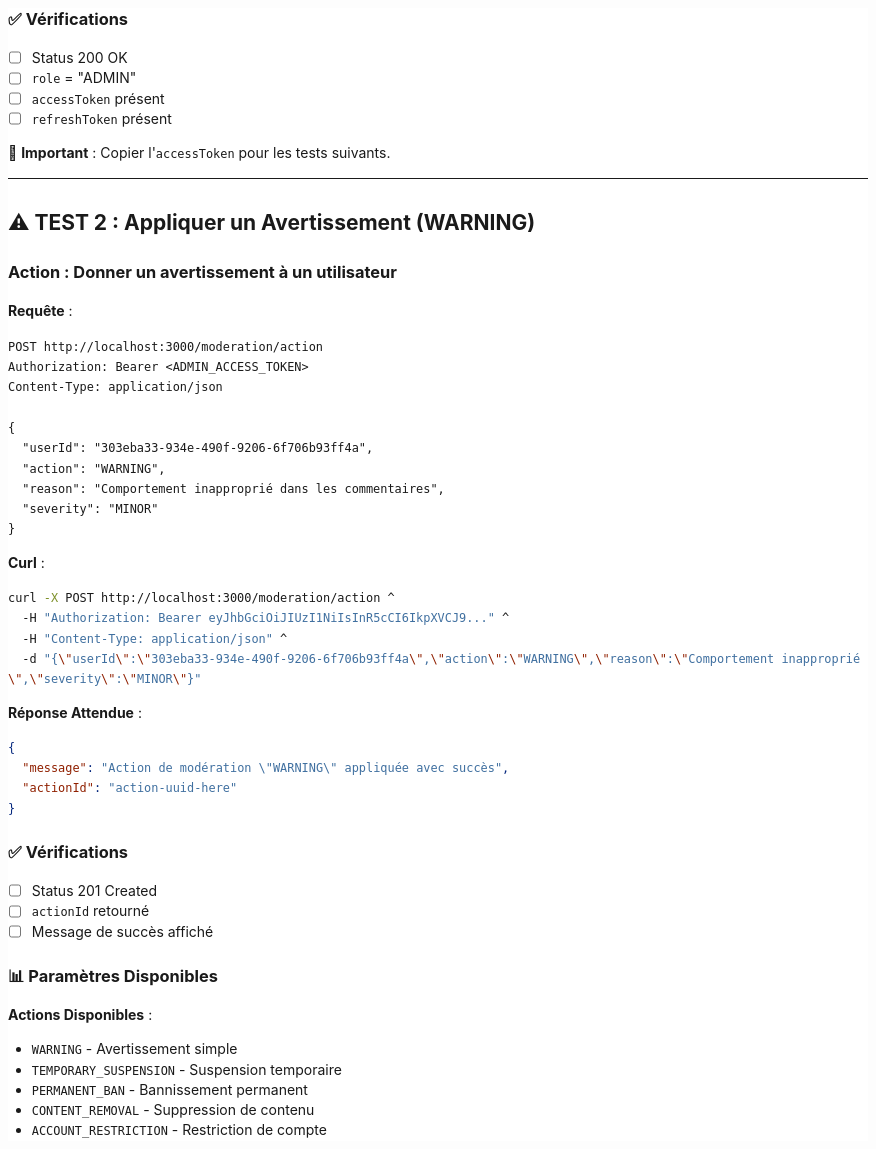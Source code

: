 ### ✅ Vérifications
- [ ] Status 200 OK
- [ ] `role` = "ADMIN"
- [ ] `accessToken` présent
- [ ] `refreshToken` présent

📝 **Important** : Copier l'`accessToken` pour les tests suivants.

---

## ⚠️ TEST 2 : Appliquer un Avertissement (WARNING)

### Action : Donner un avertissement à un utilisateur

**Requête** :
```http
POST http://localhost:3000/moderation/action
Authorization: Bearer <ADMIN_ACCESS_TOKEN>
Content-Type: application/json

{
  "userId": "303eba33-934e-490f-9206-6f706b93ff4a",
  "action": "WARNING",
  "reason": "Comportement inapproprié dans les commentaires",
  "severity": "MINOR"
}
```

**Curl** :
```bash
curl -X POST http://localhost:3000/moderation/action ^
  -H "Authorization: Bearer eyJhbGciOiJIUzI1NiIsInR5cCI6IkpXVCJ9..." ^
  -H "Content-Type: application/json" ^
  -d "{\"userId\":\"303eba33-934e-490f-9206-6f706b93ff4a\",\"action\":\"WARNING\",\"reason\":\"Comportement inapproprié\",\"severity\":\"MINOR\"}"
```

**Réponse Attendue** :
```json
{
  "message": "Action de modération \"WARNING\" appliquée avec succès",
  "actionId": "action-uuid-here"
}
```

### ✅ Vérifications
- [ ] Status 201 Created
- [ ] `actionId` retourné
- [ ] Message de succès affiché

### 📊 Paramètres Disponibles

**Actions Disponibles** :
- `WARNING` - Avertissement simple
- `TEMPORARY_SUSPENSION` - Suspension temporaire
- `PERMANENT_BAN` - Bannissement permanent
- `CONTENT_REMOVAL` - Suppression de contenu
- `ACCOUNT_RESTRICTION` - Restriction de compte
